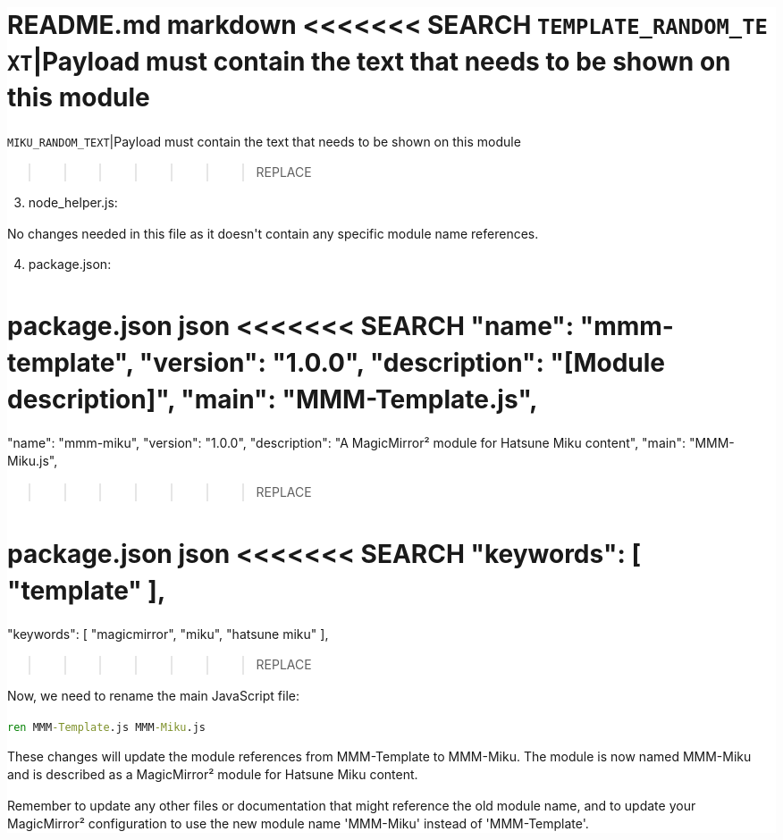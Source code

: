 README.md
<source>markdown
<<<<<<< SEARCH
`TEMPLATE_RANDOM_TEXT`|Payload must contain the text that needs to be shown on this module
=======
`MIKU_RANDOM_TEXT`|Payload must contain the text that needs to be shown on this module
>>>>>>> REPLACE
</source>

3. node_helper.js:

No changes needed in this file as it doesn't contain any specific module name references.

4. package.json:

package.json
<source>json
<<<<<<< SEARCH
  "name": "mmm-template",
  "version": "1.0.0",
  "description": "[Module description]",
  "main": "MMM-Template.js",
=======
  "name": "mmm-miku",
  "version": "1.0.0",
  "description": "A MagicMirror² module for Hatsune Miku content",
  "main": "MMM-Miku.js",
>>>>>>> REPLACE
</source>

package.json
<source>json
<<<<<<< SEARCH
  "keywords": [
    "template"
  ],
=======
  "keywords": [
    "magicmirror",
    "miku",
    "hatsune miku"
  ],
>>>>>>> REPLACE
</source>

Now, we need to rename the main JavaScript file:

```cmd
ren MMM-Template.js MMM-Miku.js
```

These changes will update the module references from MMM-Template to MMM-Miku. The module is now named MMM-Miku and is described as a MagicMirror² module for Hatsune Miku content.

Remember to update any other files or documentation that might reference the old module name, and to update your MagicMirror² configuration to use the new module name 'MMM-Miku' instead of 'MMM-Template'.


[mm]: https://github.com/MagicMirrorOrg/MagicMirror